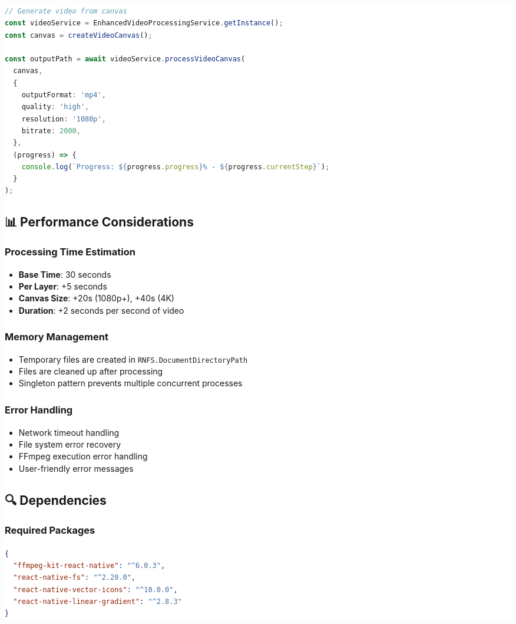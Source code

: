 ```typescript
// Generate video from canvas
const videoService = EnhancedVideoProcessingService.getInstance();
const canvas = createVideoCanvas();

const outputPath = await videoService.processVideoCanvas(
  canvas,
  {
    outputFormat: 'mp4',
    quality: 'high',
    resolution: '1080p',
    bitrate: 2000,
  },
  (progress) => {
    console.log(`Progress: ${progress.progress}% - ${progress.currentStep}`);
  }
);
```

## 📊 Performance Considerations

### **Processing Time Estimation**

- **Base Time**: 30 seconds
- **Per Layer**: +5 seconds
- **Canvas Size**: +20s (1080p+), +40s (4K)
- **Duration**: +2 seconds per second of video

### **Memory Management**

- Temporary files are created in `RNFS.DocumentDirectoryPath`
- Files are cleaned up after processing
- Singleton pattern prevents multiple concurrent processes

### **Error Handling**

- Network timeout handling
- File system error recovery
- FFmpeg execution error handling
- User-friendly error messages

## 🔍 Dependencies

### **Required Packages**

```json
{
  "ffmpeg-kit-react-native": "^6.0.3",
  "react-native-fs": "^2.20.0",
  "react-native-vector-icons": "^10.0.0",
  "react-native-linear-gradient": "^2.8.3"
}
```
